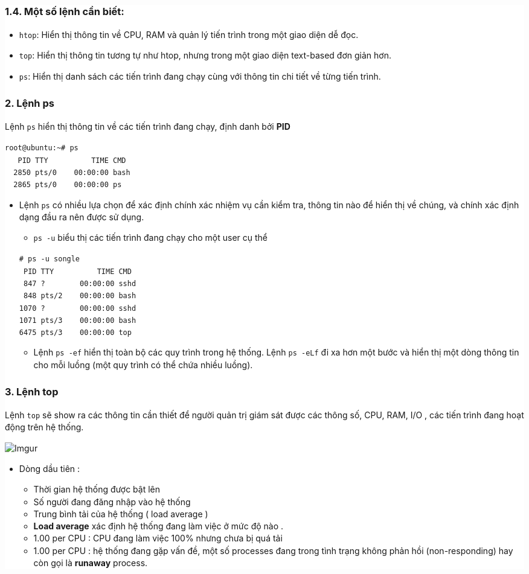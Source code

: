 ### 1.4. Một số lệnh cần biết:

- `htop`: Hiển thị thông tin về CPU, RAM và quản lý tiến trình trong một giao diện dễ đọc.

- `top`: Hiển thị thông tin tương tự như htop, nhưng trong một giao diện text-based đơn giản hơn.

- `ps`: Hiển thị danh sách các tiến trình đang chạy cùng với thông tin chi tiết về từng tiến trình.

### 2.  Lệnh ps

Lệnh `ps` hiển thị thông tin về các tiến trình đang chạy, định danh bởi **PID**

```
root@ubuntu:~# ps
   PID TTY          TIME CMD
  2850 pts/0    00:00:00 bash
  2865 pts/0    00:00:00 ps
```
- Lệnh `ps` có nhiều lựa chọn để xác định chính xác nhiệm vụ cần kiểm tra, thông tin nào để hiển thị về chúng, 
và chính xác định dạng đầu ra nên được sử dụng.
	
	- `ps -u` biểu thị các tiến trình đang chạy cho một user cụ thể 
	```
	# ps -u songle
	 PID TTY          TIME CMD
	 847 ?        00:00:00 sshd
	 848 pts/2    00:00:00 bash
	1070 ?        00:00:00 sshd
	1071 pts/3    00:00:00 bash
	6475 pts/3    00:00:00 top
	```
	- Lệnh `ps -ef` hiển thị toàn bộ các quy trình trong hệ thống. Lệnh `ps -eLf` đi xa hơn một bước và hiển thị một dòng thông tin 
	cho mỗi luồng (một quy trình có thể chứa nhiều luồng).

### 3. Lệnh top

Lệnh `top` sẽ show ra các thông tin cần thiết để người quản trị giám sát được các thông số, CPU, RAM, I/O ,
các tiến trình đang hoạt động trên hệ thống.
	
![Imgur](https://i.imgur.com/axxWTJB.jpg)
	
- Dòng dầu tiên : 
	+ Thời gian hệ thống được bật lên
	+ Số người đang đăng nhập vào hệ thống
	+ Trung bình tải của hệ thống ( load average )
		
	- **Load average** xác định hệ thống đang làm việc ở mức độ nào . 
	+ 1.00 per CPU : CPU đang làm việc 100% nhưng chưa bị quá tải
	+ 1.00 per CPU : hệ thống đang gặp vấn đề, một số processes đang trong tình trạng không phản hồi (non-responding)
		hay còn gọi là **runaway** process.
		